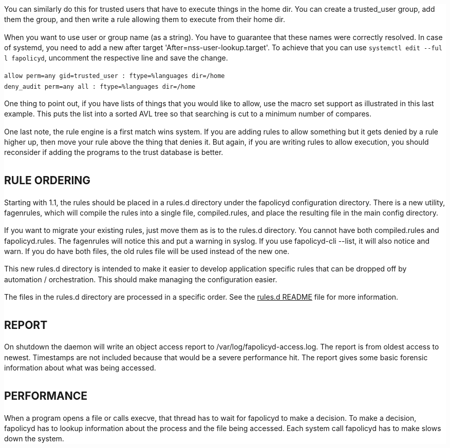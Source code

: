 You can similarly do this for trusted users that have to execute things in
the home dir. You can create a trusted_user group, add them the group,
and then write a rule allowing them to execute from their home dir.

When you want to use user or group name (as a string). You have to guarantee
that these names were correctly resolved. In case of systemd, you need to add
a new after target 'After=nss-user-lookup.target'.
To achieve that you can use `systemctl edit --full fapolicyd`,
uncomment the respective line and save the change.

```
allow perm=any gid=trusted_user : ftype=%languages dir=/home
deny_audit perm=any all : ftype=%languages dir=/home
```

One thing to point out, if you have lists of things that you would like to
allow, use the macro set support as illustrated in this last example. This puts
the list into a sorted AVL tree so that searching is cut to a minimum number
of compares.

One last note, the rule engine is a first match wins system. If you are adding
rules to allow something but it gets denied by a rule higher up, then move
your rule above the thing that denies it. But again, if you are writing rules
to allow execution, you should reconsider if adding the programs to the trust
database is better.

RULE ORDERING
-------------
Starting with 1.1, the rules should be placed in a rules.d directory under
the fapolicyd configuration directory. There is a new utility, fagenrules,
which will compile the rules into a single file, compiled.rules, and place the
resulting file in the main config directory.

If you want to migrate your existing rules, just move them as is to the rules.d
directory. You cannot have both compiled.rules and fapolicyd.rules. The
fagenrules will notice this and put a warning in syslog. If you use fapolicyd-cli --list, it will also notice and warn. If you do have both files, the old rules
file will be used instead of the new one.

This new rules.d directory is intended to make it easier to develop application
specific rules that can be dropped off by automation / orchestration. This
should make managing the configuration easier.

The files in the rules.d directory are processed in a specific order. See the
[rules.d README](rules.d/README-rules) file for more information.


REPORT
------
On shutdown the daemon will write an object access report to
/var/log/fapolicyd-access.log. The report is from oldest access to newest.
Timestamps are not included because that would be a severe performance hit.
The report gives some basic forensic information about what was being accessed.

PERFORMANCE
-----------
When a program opens a file or calls execve, that thread has to wait for 
fapolicyd to make a decision. To make a decision, fapolicyd has to lookup
information about the process and the file being accessed. Each system call
fapolicyd has to make slows down the system.  
